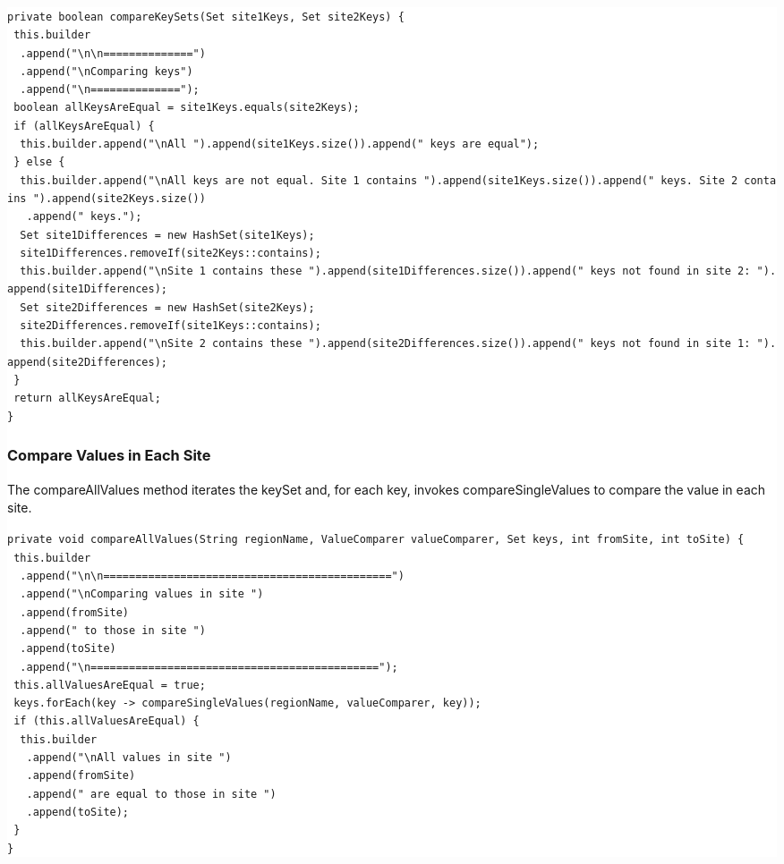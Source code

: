```
private boolean compareKeySets(Set site1Keys, Set site2Keys) {
 this.builder
  .append("\n\n==============")
  .append("\nComparing keys")
  .append("\n==============");
 boolean allKeysAreEqual = site1Keys.equals(site2Keys);
 if (allKeysAreEqual) {
  this.builder.append("\nAll ").append(site1Keys.size()).append(" keys are equal");
 } else {
  this.builder.append("\nAll keys are not equal. Site 1 contains ").append(site1Keys.size()).append(" keys. Site 2 contains ").append(site2Keys.size())
   .append(" keys.");
  Set site1Differences = new HashSet(site1Keys);
  site1Differences.removeIf(site2Keys::contains);
  this.builder.append("\nSite 1 contains these ").append(site1Differences.size()).append(" keys not found in site 2: ").append(site1Differences);
  Set site2Differences = new HashSet(site2Keys);
  site2Differences.removeIf(site1Keys::contains);
  this.builder.append("\nSite 2 contains these ").append(site2Differences.size()).append(" keys not found in site 1: ").append(site2Differences);
 }
 return allKeysAreEqual;
}
```

### Compare Values in Each Site
The compareAllValues method iterates the keySet and, for each key, invokes compareSingleValues to compare the value in each site.

```
private void compareAllValues(String regionName, ValueComparer valueComparer, Set keys, int fromSite, int toSite) {
 this.builder
  .append("\n\n=============================================")
  .append("\nComparing values in site ")
  .append(fromSite)
  .append(" to those in site ")
  .append(toSite)
  .append("\n=============================================");
 this.allValuesAreEqual = true;
 keys.forEach(key -> compareSingleValues(regionName, valueComparer, key));
 if (this.allValuesAreEqual) {
  this.builder
   .append("\nAll values in site ")
   .append(fromSite)
   .append(" are equal to those in site ")
   .append(toSite);
 }
}
```
